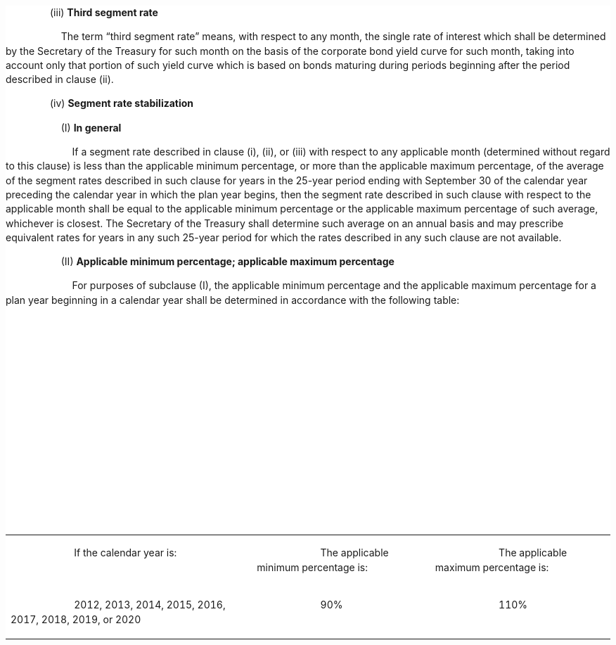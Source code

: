                 (iii) __Third segment rate__ 

                    The term “third segment rate” means, with respect to any month, the single rate of interest which shall be determined by the Secretary of the Treasury for such month on the basis of the corporate bond yield curve for such month, taking into account only that portion of such yield curve which is based on bonds maturing during periods beginning after the period described in clause (ii).

                (iv) __Segment rate stabilization__ 

                    (I) __In general__ 

                        If a segment rate described in clause (i), (ii), or (iii) with respect to any applicable month (determined without regard to this clause) is less than the applicable minimum percentage, or more than the applicable maximum percentage, of the average of the segment rates described in such clause for years in the 25-year period ending with September 30 of the calendar year preceding the calendar year in which the plan year begins, then the segment rate described in such clause with respect to the applicable month shall be equal to the applicable minimum percentage or the applicable maximum percentage of such average, whichever is closest. The Secretary of the Treasury shall determine such average on an annual basis and may prescribe equivalent rates for years in any such 25-year period for which the rates described in any such clause are not available.

                    (II) __Applicable minimum percentage; applicable maximum percentage__ 

                        For purposes of subclause (I), the applicable minimum percentage and the applicable maximum percentage for a plan year beginning in a calendar year shall be determined in accordance with the following table:

<table>

                          <tr>

                            <td> 

                        If the calendar year is:  </td>

                            <td> 

                        The applicable minimum percentage is:  </td>

                            <td> 

                        The applicable maximum percentage is:  </td>

  </tr>

                          <tr>

                            <td> 

                        2012, 2013, 2014, 2015, 2016, 2017, 2018, 2019, or 2020  </td>

                            <td> 

                        90%  </td>

                            <td> 

                        110%  </td>

  </tr>

                          <tr>
